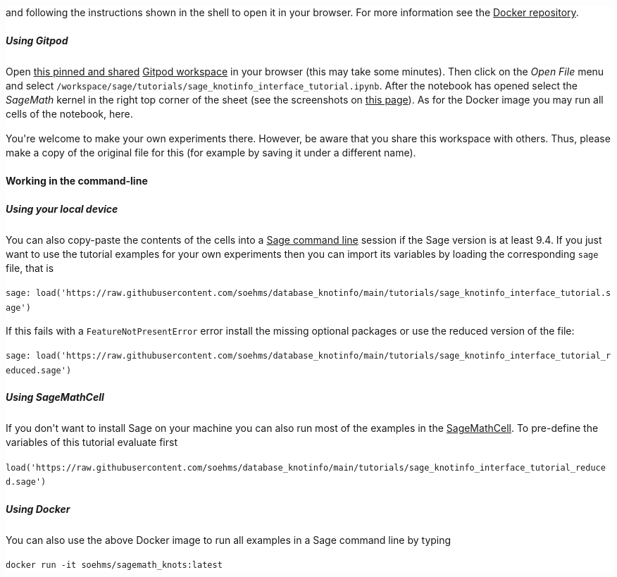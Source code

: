 and following the instructions shown in the shell to open it in your browser. For more information see the [Docker repository](https://hub.docker.com/r/soehms/sagemath_knots).


##### Using Gitpod

Open [this pinned and shared](https://sagemath-sage-vvjhs5sv7yz.ws-eu77.gitpod.io/) [Gitpod workspace](https://gitpod.io/) in your browser (this may take some minutes). Then click on the *Open File* menu and select `/workspace/sage/tutorials/sage_knotinfo_interface_tutorial.ipynb`. After the notebook has opened select the *SageMath* kernel in the right top corner of the sheet (see the screenshots on [this page](https://soehms.github.io/gitpod_workspaces.html)). As for the Docker image you may run all cells of the notebook, here.

You're welcome to make your own experiments there. However, be aware that you share this workspace with others. Thus, please make a copy of the original file for this (for example by saving it under a different name).


#### Working in the command-line


##### Using your local device

You can also copy-paste the contents of the cells into a [Sage command line](https://doc.sagemath.org/html/en/reference/repl/index.html) session if the Sage version is at least 9.4. If you just want to use the tutorial examples for your own experiments then you can import its variables by loading the corresponding `sage` file, that is

```
sage: load('https://raw.githubusercontent.com/soehms/database_knotinfo/main/tutorials/sage_knotinfo_interface_tutorial.sage')
```

If this fails with a `FeatureNotPresentError` error install the missing optional packages or use the reduced version of the file:

```
sage: load('https://raw.githubusercontent.com/soehms/database_knotinfo/main/tutorials/sage_knotinfo_interface_tutorial_reduced.sage')
```


##### Using SageMathCell

If you don't want to install Sage on your machine you can also run most of the examples in the [SageMathCell](https://sagecell.sagemath.org/). To pre-define the variables of this tutorial evaluate first

```
load('https://raw.githubusercontent.com/soehms/database_knotinfo/main/tutorials/sage_knotinfo_interface_tutorial_reduced.sage')
```


##### Using Docker

You can also use the above Docker image to run all examples in a Sage command line by typing

```
docker run -it soehms/sagemath_knots:latest
```
